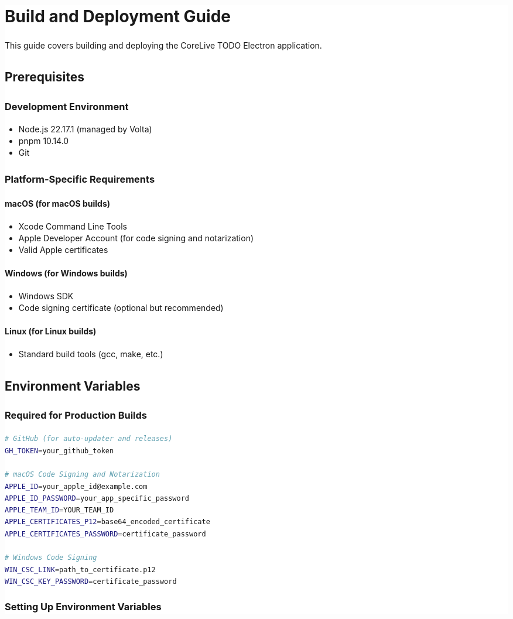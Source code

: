 # Build and Deployment Guide

This guide covers building and deploying the CoreLive TODO Electron application.

## Prerequisites

### Development Environment

- Node.js 22.17.1 (managed by Volta)
- pnpm 10.14.0
- Git

### Platform-Specific Requirements

#### macOS (for macOS builds)

- Xcode Command Line Tools
- Apple Developer Account (for code signing and notarization)
- Valid Apple certificates

#### Windows (for Windows builds)

- Windows SDK
- Code signing certificate (optional but recommended)

#### Linux (for Linux builds)

- Standard build tools (gcc, make, etc.)

## Environment Variables

### Required for Production Builds

```bash
# GitHub (for auto-updater and releases)
GH_TOKEN=your_github_token

# macOS Code Signing and Notarization
APPLE_ID=your_apple_id@example.com
APPLE_ID_PASSWORD=your_app_specific_password
APPLE_TEAM_ID=YOUR_TEAM_ID
APPLE_CERTIFICATES_P12=base64_encoded_certificate
APPLE_CERTIFICATES_PASSWORD=certificate_password

# Windows Code Signing
WIN_CSC_LINK=path_to_certificate.p12
WIN_CSC_KEY_PASSWORD=certificate_password
```

### Setting Up Environment Variables
